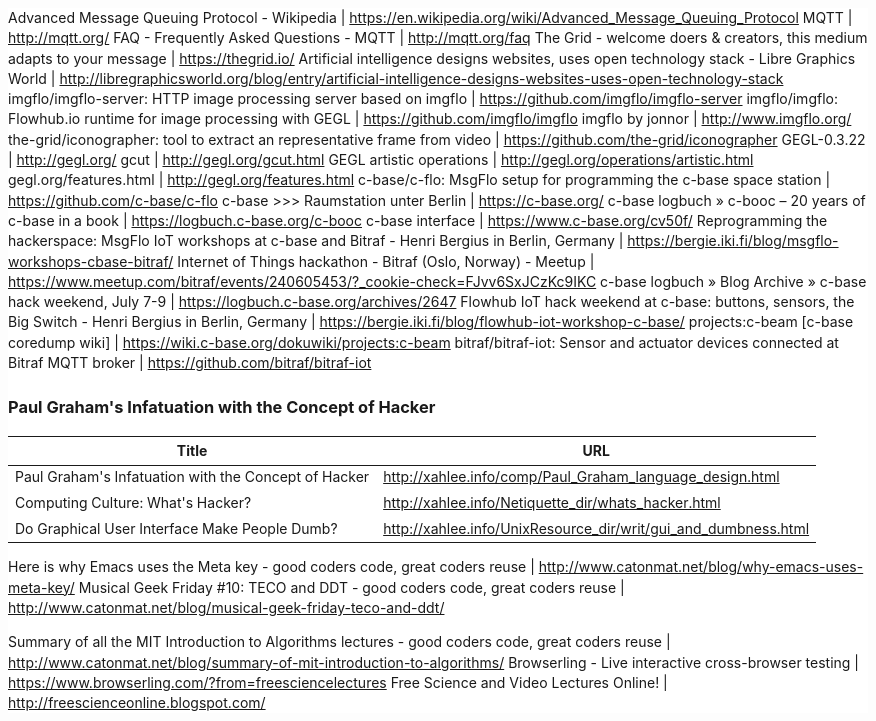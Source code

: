 Advanced Message Queuing Protocol - Wikipedia | https://en.wikipedia.org/wiki/Advanced_Message_Queuing_Protocol
MQTT | http://mqtt.org/
FAQ - Frequently Asked Questions - MQTT | http://mqtt.org/faq
The Grid - welcome doers & creators, this medium adapts to your message | https://thegrid.io/
Artificial intelligence designs websites, uses open technology stack - Libre Graphics World | http://libregraphicsworld.org/blog/entry/artificial-intelligence-designs-websites-uses-open-technology-stack
imgflo/imgflo-server: HTTP image processing server based on imgflo | https://github.com/imgflo/imgflo-server
imgflo/imgflo: Flowhub.io runtime for image processing with GEGL | https://github.com/imgflo/imgflo
imgflo by jonnor | http://www.imgflo.org/
the-grid/iconographer: tool to extract an representative frame from video | https://github.com/the-grid/iconographer
GEGL-0.3.22 | http://gegl.org/
gcut | http://gegl.org/gcut.html
GEGL artistic operations | http://gegl.org/operations/artistic.html
gegl.org/features.html | http://gegl.org/features.html
c-base/c-flo: MsgFlo setup for programming the c-base space station | https://github.com/c-base/c-flo
c-base >>> Raumstation unter Berlin | https://c-base.org/
c-base logbuch » c-booc – 20 years of c-base in a book | https://logbuch.c-base.org/c-booc
c-base interface | https://www.c-base.org/cv50f/
Reprogramming the hackerspace: MsgFlo IoT workshops at c-base and Bitraf - Henri Bergius in Berlin, Germany | https://bergie.iki.fi/blog/msgflo-workshops-cbase-bitraf/
Internet of Things hackathon - Bitraf (Oslo, Norway) - Meetup | https://www.meetup.com/bitraf/events/240605453/?_cookie-check=FJvv6SxJCzKc9IKC
c-base logbuch » Blog Archive » c-base hack weekend, July 7-9 | https://logbuch.c-base.org/archives/2647
Flowhub IoT hack weekend at c-base: buttons, sensors, the Big Switch - Henri Bergius in Berlin, Germany | https://bergie.iki.fi/blog/flowhub-iot-workshop-c-base/
projects:c-beam [c-base coredump wiki] | https://wiki.c-base.org/dokuwiki/projects:c-beam
bitraf/bitraf-iot: Sensor and actuator devices connected at Bitraf MQTT broker | https://github.com/bitraf/bitraf-iot


### Paul Graham's Infatuation with the Concept of Hacker

Title                                  | URL
---------------------------------------|-----------
Paul Graham's Infatuation with the Concept of Hacker | http://xahlee.info/comp/Paul_Graham_language_design.html
Computing Culture: What's Hacker? | http://xahlee.info/Netiquette_dir/whats_hacker.html
Do Graphical User Interface Make People Dumb? | http://xahlee.info/UnixResource_dir/writ/gui_and_dumbness.html

Here is why Emacs uses the Meta key - good coders code, great coders reuse | http://www.catonmat.net/blog/why-emacs-uses-meta-key/
Musical Geek Friday #10: TECO and DDT - good coders code, great coders reuse | http://www.catonmat.net/blog/musical-geek-friday-teco-and-ddt/

Summary of all the MIT Introduction to Algorithms lectures - good coders code, great coders reuse | http://www.catonmat.net/blog/summary-of-mit-introduction-to-algorithms/
Browserling - Live interactive cross-browser testing | https://www.browserling.com/?from=freesciencelectures
Free Science and Video Lectures Online! | http://freescienceonline.blogspot.com/
